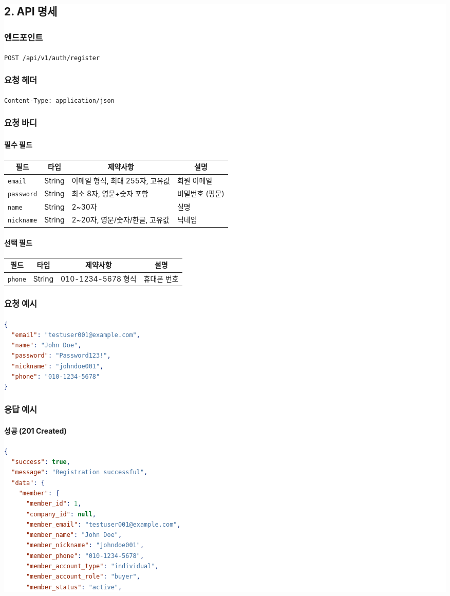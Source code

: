 
## 2. API 명세

### 엔드포인트

```
POST /api/v1/auth/register
```

### 요청 헤더

```http
Content-Type: application/json
```

### 요청 바디

#### 필수 필드

| 필드 | 타입 | 제약사항 | 설명 |
|------|------|----------|------|
| `email` | String | 이메일 형식, 최대 255자, 고유값 | 회원 이메일 |
| `password` | String | 최소 8자, 영문+숫자 포함 | 비밀번호 (평문) |
| `name` | String | 2~30자 | 실명 |
| `nickname` | String | 2~20자, 영문/숫자/한글, 고유값 | 닉네임 |

#### 선택 필드

| 필드 | 타입 | 제약사항 | 설명 |
|------|------|----------|------|
| `phone` | String | 010-1234-5678 형식 | 휴대폰 번호 |

### 요청 예시

```json
{
  "email": "testuser001@example.com",
  "name": "John Doe",
  "password": "Password123!",
  "nickname": "johndoe001",
  "phone": "010-1234-5678"
}
```

### 응답 예시

#### 성공 (201 Created)

```json
{
  "success": true,
  "message": "Registration successful",
  "data": {
    "member": {
      "member_id": 1,
      "company_id": null,
      "member_email": "testuser001@example.com",
      "member_name": "John Doe",
      "member_nickname": "johndoe001",
      "member_phone": "010-1234-5678",
      "member_account_type": "individual",
      "member_account_role": "buyer",
      "member_status": "active",
```